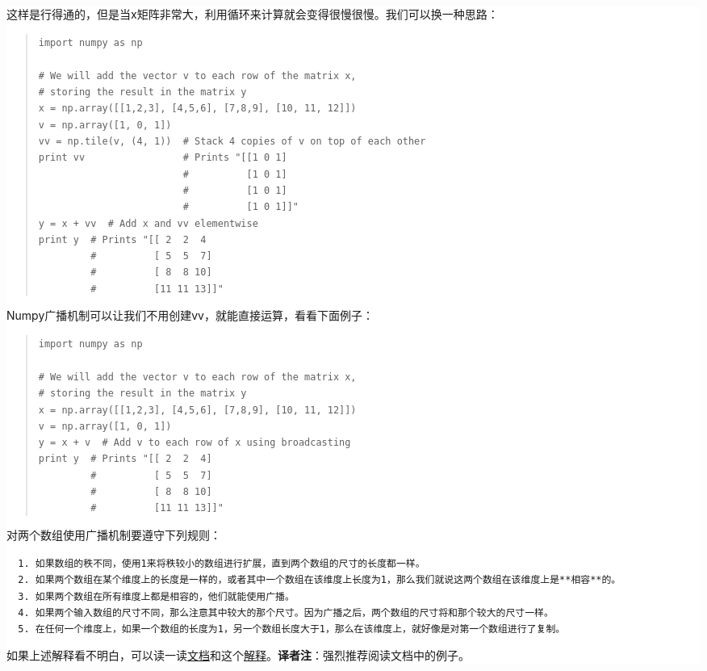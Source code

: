 
这样是行得通的，但是当x矩阵非常大，利用循环来计算就会变得很慢很慢。我们可以换一种思路：

>     
>     import numpy as np
>     
>     # We will add the vector v to each row of the matrix x,
>     # storing the result in the matrix y
>     x = np.array([[1,2,3], [4,5,6], [7,8,9], [10, 11, 12]])
>     v = np.array([1, 0, 1])
>     vv = np.tile(v, (4, 1))  # Stack 4 copies of v on top of each other
>     print vv                 # Prints "[[1 0 1]
>                              #          [1 0 1]
>                              #          [1 0 1]
>                              #          [1 0 1]]"
>     y = x + vv  # Add x and vv elementwise
>     print y  # Prints "[[ 2  2  4
>              #          [ 5  5  7]
>              #          [ 8  8 10]
>              #          [11 11 13]]"
> 
> 


Numpy广播机制可以让我们不用创建vv，就能直接运算，看看下面例子：

>     
>     import numpy as np
>     
>     # We will add the vector v to each row of the matrix x,
>     # storing the result in the matrix y
>     x = np.array([[1,2,3], [4,5,6], [7,8,9], [10, 11, 12]])
>     v = np.array([1, 0, 1])
>     y = x + v  # Add v to each row of x using broadcasting
>     print y  # Prints "[[ 2  2  4]
>              #          [ 5  5  7]
>              #          [ 8  8 10]
>              #          [11 11 13]]"
> 
> 


对两个数组使用广播机制要遵守下列规则：

> 
> 
 	  1. 如果数组的秩不同，使用1来将秩较小的数组进行扩展，直到两个数组的尺寸的长度都一样。
 	  2. 如果两个数组在某个维度上的长度是一样的，或者其中一个数组在该维度上长度为1，那么我们就说这两个数组在该维度上是**相容**的。
 	  3. 如果两个数组在所有维度上都是相容的，他们就能使用广播。
 	  4. 如果两个输入数组的尺寸不同，那么注意其中较大的那个尺寸。因为广播之后，两个数组的尺寸将和那个较大的尺寸一样。
 	  5. 在任何一个维度上，如果一个数组的长度为1，另一个数组长度大于1，那么在该维度上，就好像是对第一个数组进行了复制。

如果上述解释看不明白，可以读一读[文档](http://link.zhihu.com/?target=http%3A//docs.scipy.org/doc/numpy/user/basics.broadcasting.html)和这个[解释](http://link.zhihu.com/?target=http%3A//scipy.github.io/old-wiki/pages/EricsBroadcastingDoc)。**译者注**：强烈推荐阅读文档中的例子。
